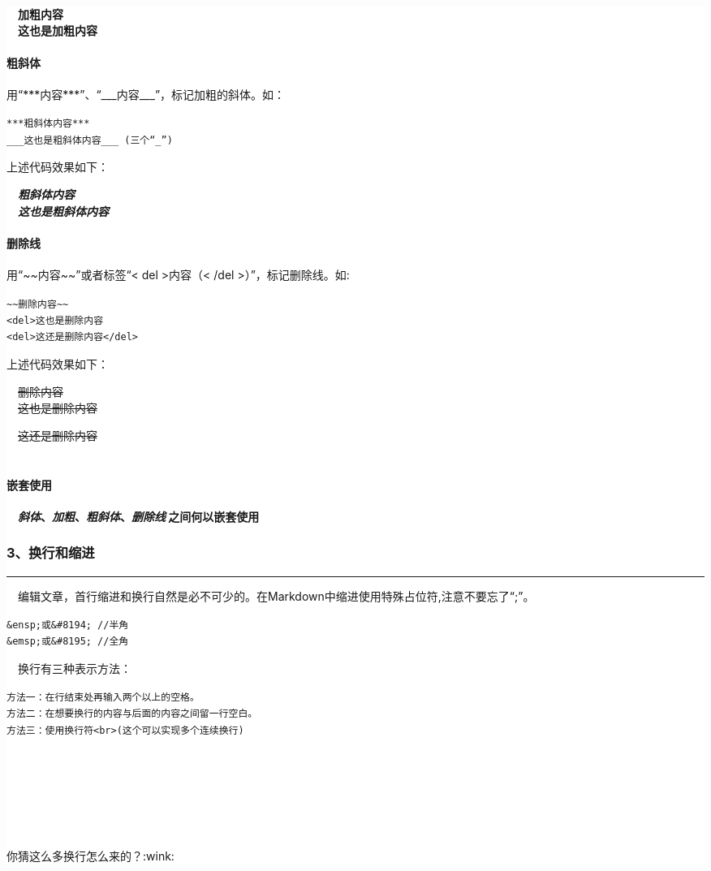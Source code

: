 &emsp;**加粗内容**   
&emsp;__这也是加粗内容__  

#### 粗斜体
用“\*\*\*内容\*\*\*”、“\_\_\_内容\_\_\_”，标记加粗的斜体。如： 
```
***粗斜体内容***
___这也是粗斜体内容___ (三个“_”)
```
上述代码效果如下：  

&emsp;***粗斜体内容***  
&emsp;___这也是粗斜体内容___

#### 删除线
用“\~\~内容\~\~”或者标签“< del >内容（< /del >）”，标记删除线。如:  
```
~~删除内容~~ 
<del>这也是删除内容
<del>这还是删除内容</del>
```
上述代码效果如下： 

&emsp;~~删除内容~~   
&emsp;<del>这也是删除内容  

&emsp;<del>这还是删除内容</del>
<br>
<br>

#### 嵌套使用
&emsp;__*斜体*、*加粗*、*粗斜体*、*删除线* 之间何以嵌套使用__
 

### 3、换行和缩进
***  
&emsp;编辑文章，首行缩进和换行自然是必不可少的。在Markdown中缩进使用特殊占位符,注意不要忘了“;”。
```
&ensp;或&#8194; //半角
&emsp;或&#8195; //全角
```
&emsp;换行有三种表示方法：  
```
方法一：在行结束处再输入两个以上的空格。
方法二：在想要换行的内容与后面的内容之间留一行空白。
方法三：使用换行符<br>(这个可以实现多个连续换行)
```
<br>
<br>
<br>
<br>
<br>
<br>
你猜这么多换行怎么来的？:wink:
